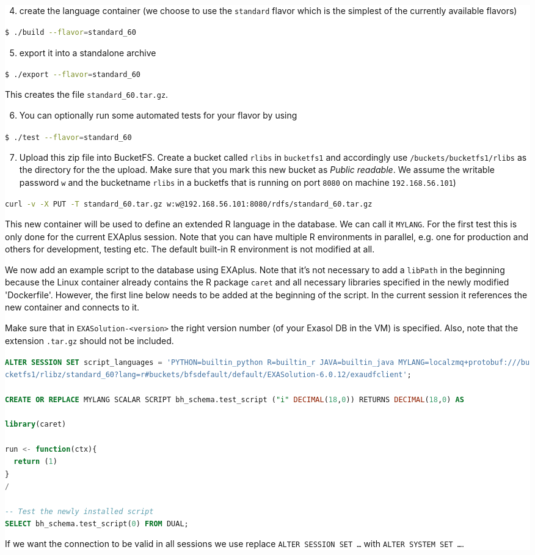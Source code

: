 
4. create the language container (we choose to use the `standard` flavor which is the simplest of the currently available flavors)
```bash
$ ./build --flavor=standard_60
```
5. export it into a standalone archive
```bash
$ ./export --flavor=standard_60
```
This creates the file `standard_60.tar.gz`.

6. You can optionally run some automated tests for your flavor by using
```bash
$ ./test --flavor=standard_60
```
7. Upload this zip file into BucketFS. Create a bucket called `rlibs` in `bucketfs1` and accordingly use `/buckets/bucketfs1/rlibs` as the directory for the the upload. Make sure that you mark this new bucket as *Public readable*.  We assume the writable password `w` and the bucketname `rlibs` in a bucketfs that is running on port `8080` on machine `192.168.56.101`)
```bash
curl -v -X PUT -T standard_60.tar.gz w:w@192.168.56.101:8080/rdfs/standard_60.tar.gz
```
This new container will be used to define an extended R language in the database. We can call it `MYLANG`. For the first test this is only done for the current EXAplus session. Note that you can have multiple R environments in parallel, e.g. one for production and others for development, testing etc. The default built-in R environment is not modified at all.

We now add an example script to the database using EXAplus. Note that it’s not necessary to add a `libPath` in the beginning because the Linux container already contains the R package `caret` and all necessary libraries specified in the newly modified 'Dockerfile'. However, the first line below needs to be added at the beginning of the script. In the current session it references the new container and connects to it.

Make sure that in `EXASolution-<version>` the right version number (of your Exasol DB in the VM) is specified. Also, note that the extension `.tar.gz` should not be included.

``` sql
ALTER SESSION SET script_languages = 'PYTHON=builtin_python R=builtin_r JAVA=builtin_java MYLANG=localzmq+protobuf:///bucketfs1/rlibz/standard_60?lang=r#buckets/bfsdefault/default/EXASolution-6.0.12/exaudfclient';

CREATE OR REPLACE MYLANG SCALAR SCRIPT bh_schema.test_script ("i" DECIMAL(18,0)) RETURNS DECIMAL(18,0) AS
    
library(caret)

run <- function(ctx){
  return (1) 
}
/

-- Test the newly installed script
SELECT bh_schema.test_script(0) FROM DUAL;
```
If we want the connection to be valid in all sessions we use replace `ALTER SESSION SET …` with `ALTER SYSTEM SET …`.

